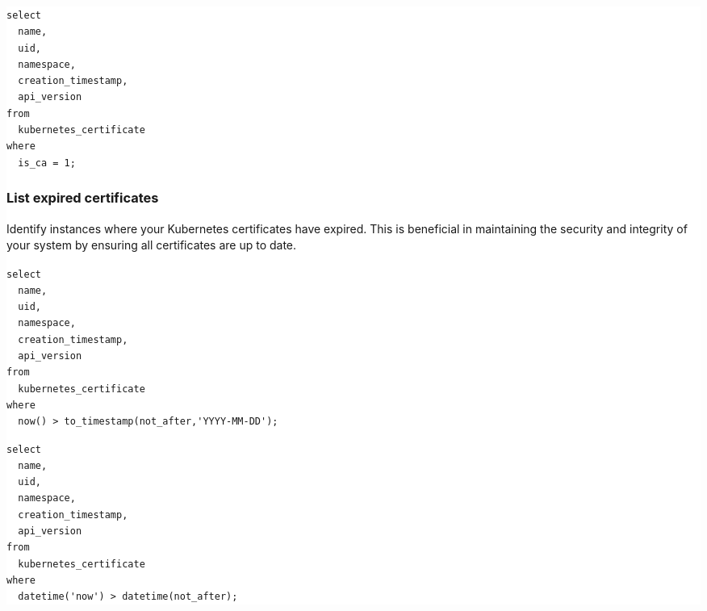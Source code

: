 ```sql+sqlite
select
  name,
  uid,
  namespace,
  creation_timestamp,
  api_version
from
  kubernetes_certificate
where
  is_ca = 1;
```

### List expired certificates
Identify instances where your Kubernetes certificates have expired. This is beneficial in maintaining the security and integrity of your system by ensuring all certificates are up to date.

```sql+postgres
select
  name,
  uid,
  namespace,
  creation_timestamp,
  api_version
from
  kubernetes_certificate
where
  now() > to_timestamp(not_after,'YYYY-MM-DD');
```

```sql+sqlite
select
  name,
  uid,
  namespace,
  creation_timestamp,
  api_version
from
  kubernetes_certificate
where
  datetime('now') > datetime(not_after);
```
